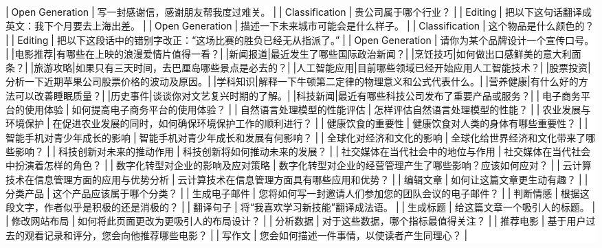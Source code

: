 | Open Generation | 写一封感谢信，感谢朋友帮我度过难关。                   |
| Classification  | 贵公司属于哪个行业？                                      |
| Editing        | 把以下这句话翻译成英文：我下个月要去上海出差。     |
| Open Generation | 描述一下未来城市可能会是什么样子。                       |
| Classification  | 这个物品是什么颜色的？                                    |
| Editing        | 把以下这段话中的错别字改正：“这场比赛的胜负已经无从指派了。” |
| Open Generation | 请你为某个品牌设计一个宣传口号。                         |
|电影推荐|有哪些在上映的浪漫爱情片值得一看？|
|新闻报道|最近发生了哪些国际政治新闻？|
|烹饪技巧|如何做出口感鲜美的意大利面条？|
|旅游攻略|如果只有三天时间，去巴厘岛哪些景点是必去的？|
|人工智能应用|目前哪些领域已经开始应用人工智能技术？|
|股票投资|分析一下近期苹果公司股票价格的波动及原因。|
|学科知识|解释一下牛顿第二定律的物理意义和公式代表什么。|
|营养健康|有什么好的方法可以改善睡眠质量？|
|历史事件|谈谈你对文艺复兴时期的了解。|
|科技新闻|最近有哪些科技公司发布了重要产品或服务？|
| 电子商务平台的使用体验                       | 如何提高电子商务平台的使用体验？                             |
| 自然语言处理模型的性能评估                   | 怎样评估自然语言处理模型的性能？                             |
| 农业发展与环境保护                           | 在促进农业发展的同时，如何确保环境保护工作的顺利进行？     |
| 健康饮食的重要性                             | 健康饮食对人类的身体有哪些重要性？                           |
| 智能手机对青少年成长的影响                   | 智能手机对青少年成长和发展有何影响？                         |
| 全球化对经济和文化的影响                     | 全球化给世界经济和文化带来了哪些影响？                       |
| 科技创新对未来的推动作用                     | 科技创新将如何推动未来的发展？                               |
| 社交媒体在当代社会中的地位与作用           | 社交媒体在当代社会中扮演着怎样的角色？                       |
| 数字化转型对企业的影响及应对策略           | 数字化转型对企业的经营管理产生了哪些影响？应该如何应对？     |
| 云计算技术在信息管理方面的应用与优势分析   | 云计算技术在信息管理方面具有哪些应用和优势？                 |
| 编辑文章                                     | 如何让这篇文章更生动有趣？                                                                                             |
| 分类产品                                     | 这个产品应该属于哪个分类？                                                                                             |
| 生成电子邮件                                 | 您将如何写一封邀请人们参加您的团队会议的电子邮件？                                                                     |
| 判断情感                                     | 根据这段文字，作者似乎是积极的还是消极的？                                                                             |
| 翻译句子                                     | 将“我喜欢学习新技能”翻译成法语。                                                                                       |
| 生成标题                                     | 给这篇文章一个吸引人的标题。                                                                                           |
| 修改网站布局                                 | 如何将此页面更改为更吸引人的布局设计？                                                                               |
| 分析数据                                     | 对于这些数据，哪个指标最值得关注？                                                                                   |
| 推荐电影                                     | 基于用户过去的观看记录和评分，您会向他推荐哪些电影？                                                                 |
| 写作文                                       | 您会如何描述一件事情，以使读者产生同理心？                                                                             |